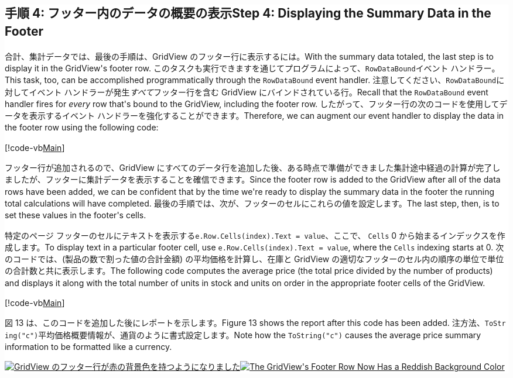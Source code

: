 ## <a name="step-4-displaying-the-summary-data-in-the-footer"></a><span data-ttu-id="27df9-213">手順 4: フッター内のデータの概要の表示</span><span class="sxs-lookup"><span data-stu-id="27df9-213">Step 4: Displaying the Summary Data in the Footer</span></span>

<span data-ttu-id="27df9-214">合計、集計データでは、最後の手順は、GridView のフッター行に表示するには。</span><span class="sxs-lookup"><span data-stu-id="27df9-214">With the summary data totaled, the last step is to display it in the GridView's footer row.</span></span> <span data-ttu-id="27df9-215">このタスクも実行できますを通じてプログラムによって、`RowDataBound`イベント ハンドラー。</span><span class="sxs-lookup"><span data-stu-id="27df9-215">This task, too, can be accomplished programmatically through the `RowDataBound` event handler.</span></span> <span data-ttu-id="27df9-216">注意してください、`RowDataBound`に対してイベント ハンドラーが発生*すべて*フッター行を含む GridView にバインドされている行。</span><span class="sxs-lookup"><span data-stu-id="27df9-216">Recall that the `RowDataBound` event handler fires for *every* row that's bound to the GridView, including the footer row.</span></span> <span data-ttu-id="27df9-217">したがって、フッター行の次のコードを使用してデータを表示するイベント ハンドラーを強化することができます。</span><span class="sxs-lookup"><span data-stu-id="27df9-217">Therefore, we can augment our event handler to display the data in the footer row using the following code:</span></span>


[!code-vb[Main](displaying-summary-information-in-the-gridview-s-footer-vb/samples/sample7.vb)]

<span data-ttu-id="27df9-218">フッター行が追加されるので、GridView にすべてのデータ行を追加した後、ある時点で準備ができました集計途中経過の計算が完了しましたが、フッターに集計データを表示することを確信できます。</span><span class="sxs-lookup"><span data-stu-id="27df9-218">Since the footer row is added to the GridView after all of the data rows have been added, we can be confident that by the time we're ready to display the summary data in the footer the running total calculations will have completed.</span></span> <span data-ttu-id="27df9-219">最後の手順では、次が、フッターのセルにこれらの値を設定します。</span><span class="sxs-lookup"><span data-stu-id="27df9-219">The last step, then, is to set these values in the footer's cells.</span></span>

<span data-ttu-id="27df9-220">特定のページ フッターのセルにテキストを表示する`e.Row.Cells(index).Text = value`、ここで、 `Cells` 0 から始まるインデックスを作成します。</span><span class="sxs-lookup"><span data-stu-id="27df9-220">To display text in a particular footer cell, use `e.Row.Cells(index).Text = value`, where the `Cells` indexing starts at 0.</span></span> <span data-ttu-id="27df9-221">次のコードでは、(製品の数で割った値の合計金額) の平均価格を計算し、在庫と GridView の適切なフッターのセル内の順序の単位で単位の合計数と共に表示します。</span><span class="sxs-lookup"><span data-stu-id="27df9-221">The following code computes the average price (the total price divided by the number of products) and displays it along with the total number of units in stock and units on order in the appropriate footer cells of the GridView.</span></span>


[!code-vb[Main](displaying-summary-information-in-the-gridview-s-footer-vb/samples/sample8.vb)]

<span data-ttu-id="27df9-222">図 13 は、このコードを追加した後にレポートを示します。</span><span class="sxs-lookup"><span data-stu-id="27df9-222">Figure 13 shows the report after this code has been added.</span></span> <span data-ttu-id="27df9-223">注方法、`ToString("c")`平均価格概要情報が、通貨のように書式設定します。</span><span class="sxs-lookup"><span data-stu-id="27df9-223">Note how the `ToString("c")` causes the average price summary information to be formatted like a currency.</span></span>


<span data-ttu-id="27df9-224">[![GridView のフッター行が赤の背景色を持つようになりました](displaying-summary-information-in-the-gridview-s-footer-vb/_static/image38.png)](displaying-summary-information-in-the-gridview-s-footer-vb/_static/image37.png)</span><span class="sxs-lookup"><span data-stu-id="27df9-224">[![The GridView's Footer Row Now Has a Reddish Background Color](displaying-summary-information-in-the-gridview-s-footer-vb/_static/image38.png)](displaying-summary-information-in-the-gridview-s-footer-vb/_static/image37.png)</span></span>
